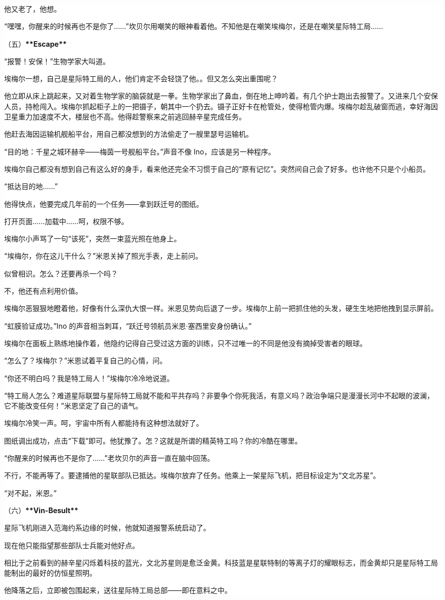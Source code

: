 他又老了，他想。

“嘿嘿，你醒来的时候再也不是你了……”坎贝尔用嘲笑的眼神看着他。不知他是在嘲笑埃梅尔，还是在嘲笑星际特工局......

（五）**\*\*Escape\*\***

“报警！安保！”生物学家大叫道。

埃梅尔一想，自己是星际特工局的人，他们肯定不会轻饶了他。。但又怎么突出重围呢？

他立即从床上跳起来，又对着生物学家的脑袋就是一拳。生物学家出了鼻血，倒在地上呻吟着。有几个护士跑出去报警了。又进来几个安保人员，持枪闯入。埃梅尔抓起柜子上的一把镊子，朝其中一个扔去。镊子正好卡在枪管处，使得枪管内爆。埃梅尔趁乱破窗而逃，幸好海因卫星重力加速度不大，楼层也不高。他得趁警察来之前逃回赫辛星完成任务。

他赶去海因运输机舰船平台，用自己都没想到的方法偷走了一艘里瑟号运输机。

“目的地：千星之城环赫辛——梅茵一号舰船平台。”声音不像 Ino，应该是另一种程序。

埃梅尔自己都没有想到自己有这么好的身手，看来他还完全不习惯于自己的“原有记忆”。突然间自己会了好多。也许他不只是个小船员。

“抵达目的地......”

他得快点，他要完成几年前的一个任务——拿到跃迁号的图纸。

打开页面......加载中......呵，权限不够。

埃梅尔小声骂了一句“该死”，突然一束蓝光照在他身上。

“埃梅尔，你在这儿干什么？”米恩关掉了照光手表，走上前问。

似曾相识。怎么？还要再杀一个吗？

不，他还有点利用价值。

埃梅尔恶狠狠地瞪着他，好像有什么深仇大恨一样。米恩见势向后退了一步。埃梅尔上前一把抓住他的头发，硬生生地把他拽到显示屏前。

“虹膜验证成功。”Ino 的声音相当刺耳，“跃迁号领航员米恩·塞西里安身份确认。”

埃梅尔在面板上熟练地操作着，他隐约记得自己受过这方面的训练，只不过唯一的不同是他没有摘掉受害者的眼球。

“怎么了？埃梅尔？”米恩试着平复自己的心情，问。

“你还不明白吗？我是特工局人！”埃梅尔冷冷地说道。

“特工局人怎么？难道星际联盟与星际特工局就不能和平共存吗？非要争个你死我活，有意义吗？政治争端只是漫漫长河中不起眼的波澜，它不能改变任何！”米恩坚定了自己的语气。

埃梅尔冷笑一声。呵，宇宙中所有人都能持有这种想法就好了。

图纸调出成功，点击“下载”即可。他犹豫了。怎？这就是所谓的精英特工吗？你的冷酷在哪里。

“你醒来的时候再也不是你了……”老坎贝尔的声音一直在脑中回荡。

不行，不能再等了。要逮捕他的星联部队已抵达。埃梅尔放弃了任务。他乘上一架星际飞机，把目标设定为“文北苏星”。

“对不起，米恩。”

（六）**\*\*Vin-Besult\*\***

星际飞机刚进入范海约系边缘的时候，他就知道报警系统启动了。

现在他只能指望那些部队士兵能对他好点。

相比于之前看到的赫辛星闪烁着科技的蓝光，文北苏星则是愈泛金黄。科技蓝是星联特制的等离子灯的耀眼标志，而金黄却只是星际特工局能制出的最好的仿恒星照明。

他降落之后，立即被包围起来，送往星际特工局总部——即在意料之中。
